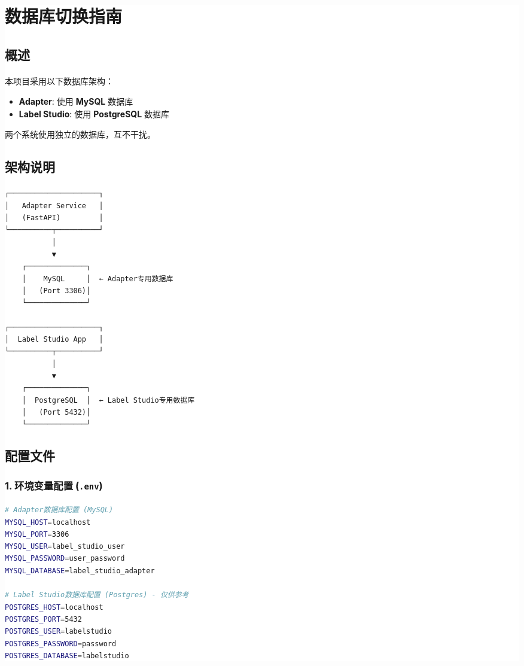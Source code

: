 # 数据库切换指南

## 概述

本项目采用以下数据库架构：
- **Adapter**: 使用 **MySQL** 数据库
- **Label Studio**: 使用 **PostgreSQL** 数据库

两个系统使用独立的数据库，互不干扰。

## 架构说明

```
┌─────────────────────┐
│   Adapter Service   │
│   (FastAPI)         │
└──────────┬──────────┘
           │
           ▼
    ┌──────────────┐
    │    MySQL     │  ← Adapter专用数据库
    │   (Port 3306)│
    └──────────────┘

┌─────────────────────┐
│  Label Studio App   │
└──────────┬──────────┘
           │
           ▼
    ┌──────────────┐
    │  PostgreSQL  │  ← Label Studio专用数据库
    │   (Port 5432)│
    └──────────────┘
```

## 配置文件

### 1. 环境变量配置 (`.env`)

```bash
# Adapter数据库配置 (MySQL)
MYSQL_HOST=localhost
MYSQL_PORT=3306
MYSQL_USER=label_studio_user
MYSQL_PASSWORD=user_password
MYSQL_DATABASE=label_studio_adapter

# Label Studio数据库配置 (Postgres) - 仅供参考
POSTGRES_HOST=localhost
POSTGRES_PORT=5432
POSTGRES_USER=labelstudio
POSTGRES_PASSWORD=password
POSTGRES_DATABASE=labelstudio
```
